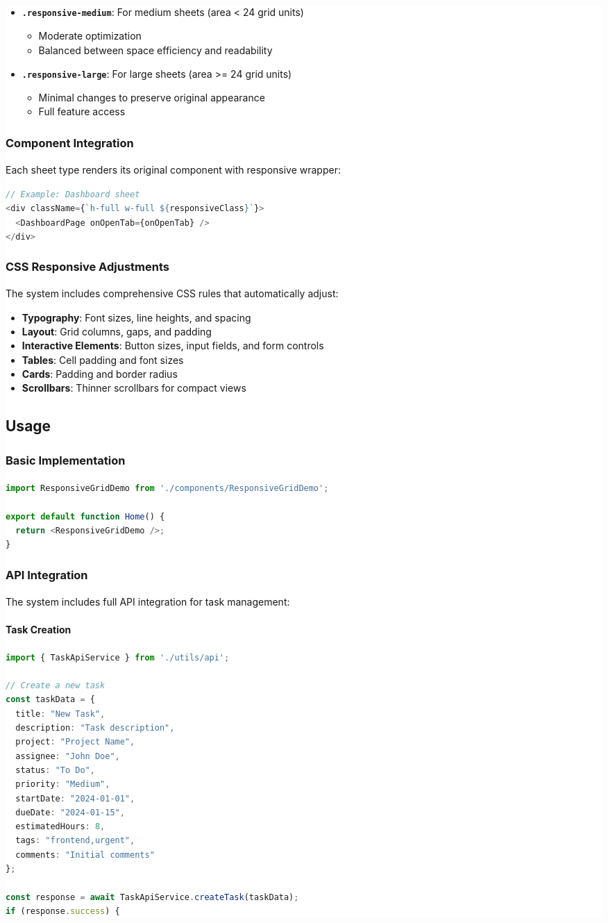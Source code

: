 - **`.responsive-medium`**: For medium sheets (area < 24 grid units)
  - Moderate optimization
  - Balanced between space efficiency and readability

- **`.responsive-large`**: For large sheets (area >= 24 grid units)
  - Minimal changes to preserve original appearance
  - Full feature access

### Component Integration
Each sheet type renders its original component with responsive wrapper:

```typescript
// Example: Dashboard sheet
<div className={`h-full w-full ${responsiveClass}`}>
  <DashboardPage onOpenTab={onOpenTab} />
</div>
```

### CSS Responsive Adjustments
The system includes comprehensive CSS rules that automatically adjust:

- **Typography**: Font sizes, line heights, and spacing
- **Layout**: Grid columns, gaps, and padding
- **Interactive Elements**: Button sizes, input fields, and form controls
- **Tables**: Cell padding and font sizes
- **Cards**: Padding and border radius
- **Scrollbars**: Thinner scrollbars for compact views

## Usage

### Basic Implementation

```typescript
import ResponsiveGridDemo from './components/ResponsiveGridDemo';

export default function Home() {
  return <ResponsiveGridDemo />;
}
```

### API Integration

The system includes full API integration for task management:

#### Task Creation
```typescript
import { TaskApiService } from './utils/api';

// Create a new task
const taskData = {
  title: "New Task",
  description: "Task description",
  project: "Project Name",
  assignee: "John Doe",
  status: "To Do",
  priority: "Medium",
  startDate: "2024-01-01",
  dueDate: "2024-01-15",
  estimatedHours: 8,
  tags: "frontend,urgent",
  comments: "Initial comments"
};

const response = await TaskApiService.createTask(taskData);
if (response.success) {
```